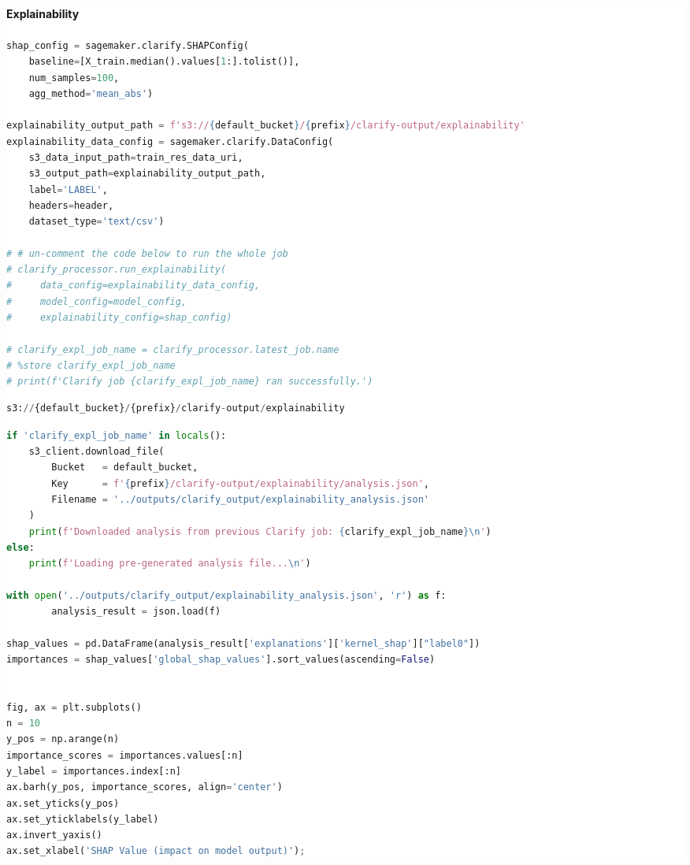 #### Explainability


```python
shap_config = sagemaker.clarify.SHAPConfig(
    baseline=[X_train.median().values[1:].tolist()],
    num_samples=100,
    agg_method='mean_abs')

explainability_output_path = f's3://{default_bucket}/{prefix}/clarify-output/explainability'
explainability_data_config = sagemaker.clarify.DataConfig(
    s3_data_input_path=train_res_data_uri,
    s3_output_path=explainability_output_path,
    label='LABEL',
    headers=header,
    dataset_type='text/csv')

# # un-comment the code below to run the whole job
# clarify_processor.run_explainability(
#     data_config=explainability_data_config,
#     model_config=model_config,
#     explainability_config=shap_config)

# clarify_expl_job_name = clarify_processor.latest_job.name
# %store clarify_expl_job_name
# print(f'Clarify job {clarify_expl_job_name} ran successfully.')
```


```python
s3://{default_bucket}/{prefix}/clarify-output/explainability
```


```python
if 'clarify_expl_job_name' in locals():
    s3_client.download_file(
        Bucket   = default_bucket,
        Key      = f'{prefix}/clarify-output/explainability/analysis.json',
        Filename = '../outputs/clarify_output/explainability_analysis.json'
    )
    print(f'Downloaded analysis from previous Clarify job: {clarify_expl_job_name}\n')
else:
    print(f'Loading pre-generated analysis file...\n')

with open('../outputs/clarify_output/explainability_analysis.json', 'r') as f:
        analysis_result = json.load(f)

shap_values = pd.DataFrame(analysis_result['explanations']['kernel_shap']["label0"])
importances = shap_values['global_shap_values'].sort_values(ascending=False)


fig, ax = plt.subplots()
n = 10
y_pos = np.arange(n)
importance_scores = importances.values[:n]
y_label = importances.index[:n]
ax.barh(y_pos, importance_scores, align='center')
ax.set_yticks(y_pos)
ax.set_yticklabels(y_label)
ax.invert_yaxis()  
ax.set_xlabel('SHAP Value (impact on model output)');
```
